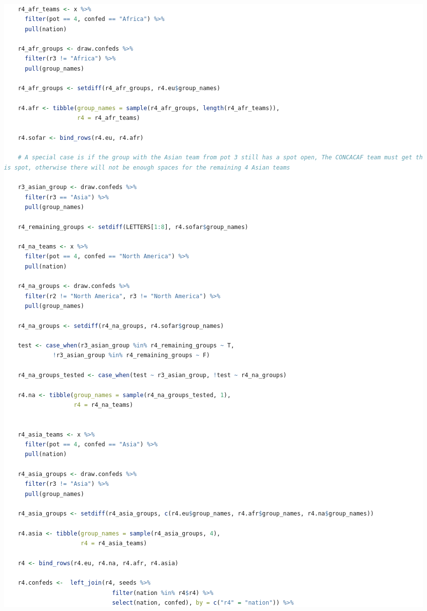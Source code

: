 ```r
    r4_afr_teams <- x %>% 
      filter(pot == 4, confed == "Africa") %>% 
      pull(nation)
    
    r4_afr_groups <- draw.confeds %>% 
      filter(r3 != "Africa") %>% 
      pull(group_names)
    
    r4_afr_groups <- setdiff(r4_afr_groups, r4.eu$group_names)
    
    r4.afr <- tibble(group_names = sample(r4_afr_groups, length(r4_afr_teams)),
                     r4 = r4_afr_teams)
    
    r4.sofar <- bind_rows(r4.eu, r4.afr)

    # A special case is if the group with the Asian team from pot 3 still has a spot open, The CONCACAF team must get this spot, otherwise there will not be enough spaces for the remaining 4 Asian teams

    r3_asian_group <- draw.confeds %>% 
      filter(r3 == "Asia") %>% 
      pull(group_names)
    
    r4_remaining_groups <- setdiff(LETTERS[1:8], r4.sofar$group_names)
    
    r4_na_teams <- x %>% 
      filter(pot == 4, confed == "North America") %>% 
      pull(nation)
    
    r4_na_groups <- draw.confeds %>% 
      filter(r2 != "North America", r3 != "North America") %>% 
      pull(group_names)
    
    r4_na_groups <- setdiff(r4_na_groups, r4.sofar$group_names)
    
    test <- case_when(r3_asian_group %in% r4_remaining_groups ~ T,
              !r3_asian_group %in% r4_remaining_groups ~ F)
    
    r4_na_groups_tested <- case_when(test ~ r3_asian_group, !test ~ r4_na_groups)

    r4.na <- tibble(group_names = sample(r4_na_groups_tested, 1),
                    r4 = r4_na_teams)
    

    r4_asia_teams <- x %>% 
      filter(pot == 4, confed == "Asia") %>% 
      pull(nation)
    
    r4_asia_groups <- draw.confeds %>% 
      filter(r3 != "Asia") %>% 
      pull(group_names)
    
    r4_asia_groups <- setdiff(r4_asia_groups, c(r4.eu$group_names, r4.afr$group_names, r4.na$group_names))
    
    r4.asia <- tibble(group_names = sample(r4_asia_groups, 4),
                      r4 = r4_asia_teams)
    
    r4 <- bind_rows(r4.eu, r4.na, r4.afr, r4.asia)
    
    r4.confeds <-  left_join(r4, seeds %>% 
                               filter(nation %in% r4$r4) %>% 
                               select(nation, confed), by = c("r4" = "nation")) %>%
```